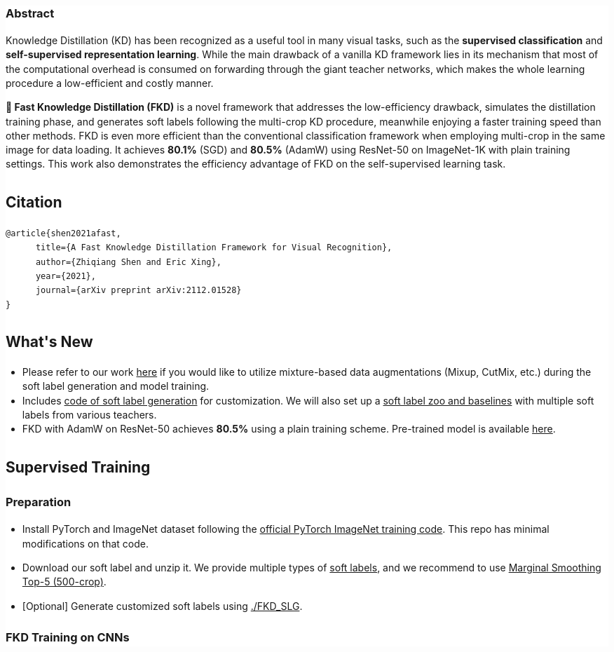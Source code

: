 ### Abstract

Knowledge Distillation (KD) has been recognized as a useful tool in many visual tasks, such as the **supervised classification** and **self-supervised representation learning**. While the main drawback of a vanilla KD framework lies in its mechanism that most of the computational overhead is consumed on forwarding through the giant teacher networks, which makes the whole learning procedure a low-efficient and costly manner. 

**🚀 Fast Knowledge Distillation (FKD)** is a novel framework that addresses the low-efficiency drawback, simulates the distillation training phase, and generates soft labels following the multi-crop KD procedure, meanwhile enjoying a faster training speed than other methods. FKD is even more efficient than the conventional classification framework when employing multi-crop in the same image for data loading. It achieves **80.1%** (SGD) and **80.5%** (AdamW) using ResNet-50 on ImageNet-1K with plain training settings. This work also demonstrates the efficiency advantage of FKD on the self-supervised learning task.

## Citation

	@article{shen2021afast,
	      title={A Fast Knowledge Distillation Framework for Visual Recognition}, 
	      author={Zhiqiang Shen and Eric Xing},
	      year={2021},
	      journal={arXiv preprint arXiv:2112.01528}
	}

## What's New
* Please refer to our work [here](https://github.com/VILA-Lab/SRe2L/tree/main/SRe2L/relabel#make-fkd-compatible-with-mixup-and-cutmix) if you would like to utilize mixture-based data augmentations (Mixup, CutMix, etc.) during the soft label generation and model training.
* Includes [code of soft label generation](FKD_SLG) for customization. We will also set up a [soft label zoo and baselines](FKD_SLG) with multiple soft labels from various teachers. 
* FKD with AdamW on ResNet-50 achieves **80.5%** using a plain training scheme. Pre-trained model is available [here](https://drive.google.com/file/d/14HgpE-9SMOFUN3cb7gT9OjURqq7s7q2_/view?usp=sharing).



## Supervised Training

### Preparation

- Install PyTorch and ImageNet dataset following the [official PyTorch ImageNet training code](https://github.com/pytorch/examples/tree/master/imagenet). This repo has minimal modifications on that code. 

- Download our soft label and unzip it. We provide multiple types of [soft labels](http://zhiqiangshen.com/projects/FKD/index.html), and we recommend to use [Marginal Smoothing Top-5 (500-crop)](https://drive.google.com/file/d/14leI6xGfnyxHPsBxo0PpCmOq71gWt008/view?usp=sharing). 

- [Optional] Generate customized soft labels using [./FKD_SLG](FKD_SLG).


### FKD Training on CNNs
